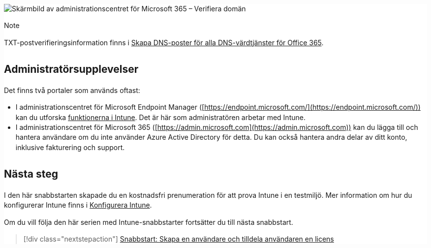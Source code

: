    ![Skärmbild av administrationscentret för Microsoft 365 – Verifiera domän](./media/free-trial-sign-up/domain-custom-verify.png)

   > [!NOTE]
   > TXT-postverifieringsinformation finns i [Skapa DNS-poster för alla DNS-värdtjänster för Office 365](https://support.office.com/article/Create-DNS-records-at-any-DNS-hosting-provider-for-Office-365-7B7B075D-79F9-4E37-8A9E-FB60C1D95166).

## <a name="admin-experiences"></a>Administratörsupplevelser

Det finns två portaler som används oftast:
- I administrationscentret för Microsoft Endpoint Manager ([https://endpoint.microsoft.com/](https://endpoint.microsoft.com/)) kan du utforska [funktionerna i Intune](what-is-intune.md). Det är här som administratören arbetar med Intune.
- I administrationscentret för Microsoft 365 ([https://admin.microsoft.com](https://admin.microsoft.com)) kan du lägga till och hantera användare om du inte använder Azure Active Directory för detta. Du kan också hantera andra delar av ditt konto, inklusive fakturering och support.

## <a name="next-steps"></a>Nästa steg

I den här snabbstarten skapade du en kostnadsfri prenumeration för att prova Intune i en testmiljö. Mer information om hur du konfigurerar Intune finns i [Konfigurera Intune](setup-steps.md).

Om du vill följa den här serien med Intune-snabbstarter fortsätter du till nästa snabbstart.

> [!div class="nextstepaction"]
> [Snabbstart: Skapa en användare och tilldela användaren en licens](quickstart-create-user.md)
